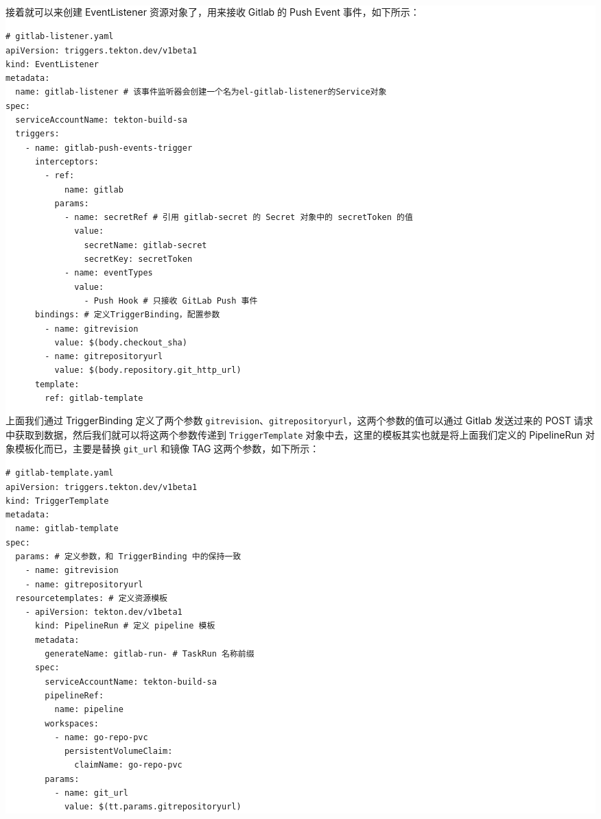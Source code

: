 
接着就可以来创建 EventListener 资源对象了，用来接收 Gitlab 的 Push Event 事件，如下所示：
    
    
    # gitlab-listener.yaml
    apiVersion: triggers.tekton.dev/v1beta1
    kind: EventListener
    metadata:
      name: gitlab-listener # 该事件监听器会创建一个名为el-gitlab-listener的Service对象
    spec:
      serviceAccountName: tekton-build-sa
      triggers:
        - name: gitlab-push-events-trigger
          interceptors:
            - ref:
                name: gitlab
              params:
                - name: secretRef # 引用 gitlab-secret 的 Secret 对象中的 secretToken 的值
                  value:
                    secretName: gitlab-secret
                    secretKey: secretToken
                - name: eventTypes
                  value:
                    - Push Hook # 只接收 GitLab Push 事件
          bindings: # 定义TriggerBinding，配置参数
            - name: gitrevision
              value: $(body.checkout_sha)
            - name: gitrepositoryurl
              value: $(body.repository.git_http_url)
          template:
            ref: gitlab-template
    

上面我们通过 TriggerBinding 定义了两个参数 `gitrevision`、`gitrepositoryurl`，这两个参数的值可以通过 Gitlab 发送过来的 POST 请求中获取到数据，然后我们就可以将这两个参数传递到 `TriggerTemplate` 对象中去，这里的模板其实也就是将上面我们定义的 PipelineRun 对象模板化而已，主要是替换 `git_url` 和镜像 TAG 这两个参数，如下所示：
    
    
    # gitlab-template.yaml
    apiVersion: triggers.tekton.dev/v1beta1
    kind: TriggerTemplate
    metadata:
      name: gitlab-template
    spec:
      params: # 定义参数，和 TriggerBinding 中的保持一致
        - name: gitrevision
        - name: gitrepositoryurl
      resourcetemplates: # 定义资源模板
        - apiVersion: tekton.dev/v1beta1
          kind: PipelineRun # 定义 pipeline 模板
          metadata:
            generateName: gitlab-run- # TaskRun 名称前缀
          spec:
            serviceAccountName: tekton-build-sa
            pipelineRef:
              name: pipeline
            workspaces:
              - name: go-repo-pvc
                persistentVolumeClaim:
                  claimName: go-repo-pvc
            params:
              - name: git_url
                value: $(tt.params.gitrepositoryurl)